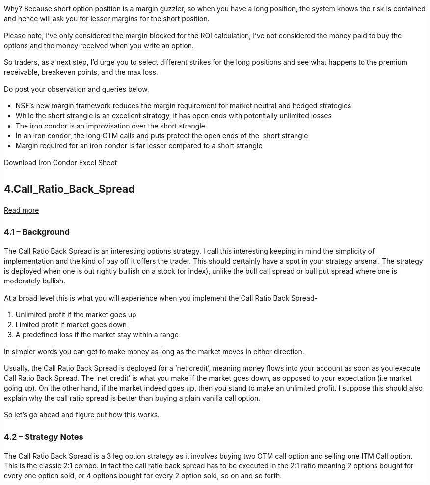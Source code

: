 Why? Because short option position is a margin guzzler, so when you have a long position, the system knows the risk is contained and hence will ask you for lesser margins for the short position.

Please note, I’ve only considered the margin blocked for the ROI calculation, I’ve not considered the money paid to buy the options and the money received when you write an option.

So traders, as a next step, I’d urge you to select different strikes for the long positions and see what happens to the premium receivable, breakeven points, and the max loss.

Do post your observation and queries below.

- NSE’s new margin framework reduces the margin requirement for market neutral and hedged strategies
- While the short strangle is an excellent strategy, it has open ends with potentially unlimited losses
- The iron condor is an improvisation over the short strangle
- In an iron condor, the long OTM calls and puts protect the open ends of the  short strangle
- Margin required for an iron condor is far lesser compared to a short strangle

Download Iron Condor Excel Sheet



## 4.Call_Ratio_Back_Spread

[Read more](https://zerodha.com/varsity/chapter/call-ratio-back-spread/)



### 4.1 – Background

The Call Ratio Back Spread is an interesting options strategy. I call this interesting keeping in mind the simplicity of implementation and the kind of pay off it offers the trader. This should certainly have a spot in your strategy arsenal. The strategy is deployed when one is out rightly bullish on a stock (or index), unlike the bull call spread or bull put spread where one is moderately bullish.

At a broad level this is what you will experience when you implement the Call Ratio Back Spread-

1. Unlimited profit if the market goes up
1. Limited profit if market goes down
1. A predefined loss if the market stay within a range

In simpler words you can get to make money as long as the market moves in either direction.

Usually, the Call Ratio Back Spread is deployed for a ‘net credit’, meaning money flows into your account as soon as you execute Call Ratio Back Spread. The ‘net credit’ is what you make if the market goes down, as opposed to your expectation (i.e market going up). On the other hand, if the market indeed goes up, then you stand to make an unlimited profit. I suppose this should also explain why the call ratio spread is better than buying a plain vanilla call option.

So let’s go ahead and figure out how this works.




### 4.2 – Strategy Notes

The Call Ratio Back Spread is a 3 leg option strategy as it involves  buying two OTM  call option and  selling one ITM  Call option. This is the classic 2:1 combo. In fact the call ratio back spread has to be executed in the 2:1 ratio meaning 2 options bought for every one option sold, or 4 options bought for every 2 option sold, so on and so forth.

